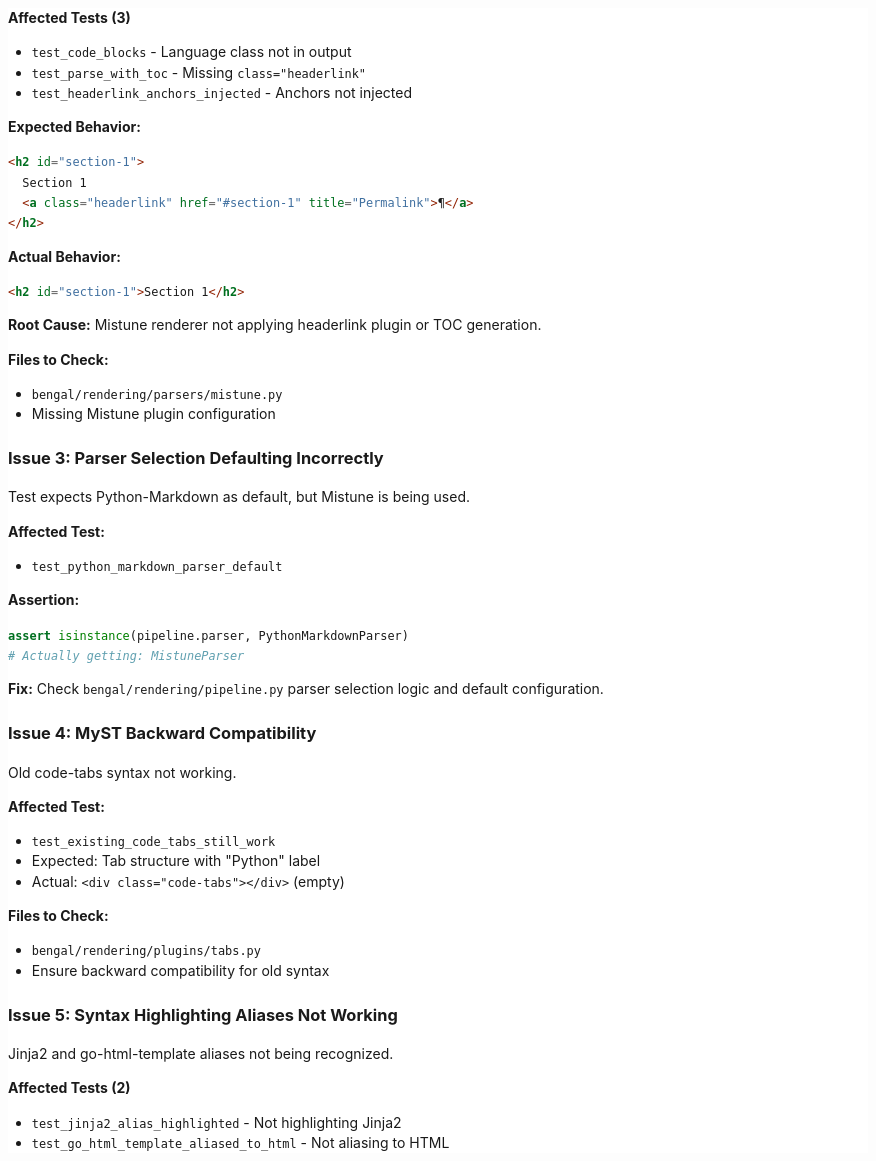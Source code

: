 **Affected Tests (3)**
- `test_code_blocks` - Language class not in output
- `test_parse_with_toc` - Missing `class="headerlink"`
- `test_headerlink_anchors_injected` - Anchors not injected

**Expected Behavior:**
```html
<h2 id="section-1">
  Section 1
  <a class="headerlink" href="#section-1" title="Permalink">¶</a>
</h2>
```

**Actual Behavior:**
```html
<h2 id="section-1">Section 1</h2>
```

**Root Cause:**
Mistune renderer not applying headerlink plugin or TOC generation.

**Files to Check:**
- `bengal/rendering/parsers/mistune.py`
- Missing Mistune plugin configuration

### Issue 3: Parser Selection Defaulting Incorrectly
Test expects Python-Markdown as default, but Mistune is being used.

**Affected Test:**
- `test_python_markdown_parser_default`

**Assertion:**
```python
assert isinstance(pipeline.parser, PythonMarkdownParser)
# Actually getting: MistuneParser
```

**Fix:**
Check `bengal/rendering/pipeline.py` parser selection logic and default configuration.

### Issue 4: MyST Backward Compatibility
Old code-tabs syntax not working.

**Affected Test:**
- `test_existing_code_tabs_still_work`
- Expected: Tab structure with "Python" label
- Actual: `<div class="code-tabs"></div>` (empty)

**Files to Check:**
- `bengal/rendering/plugins/tabs.py`
- Ensure backward compatibility for old syntax

### Issue 5: Syntax Highlighting Aliases Not Working
Jinja2 and go-html-template aliases not being recognized.

**Affected Tests (2)**
- `test_jinja2_alias_highlighted` - Not highlighting Jinja2
- `test_go_html_template_aliased_to_html` - Not aliasing to HTML
